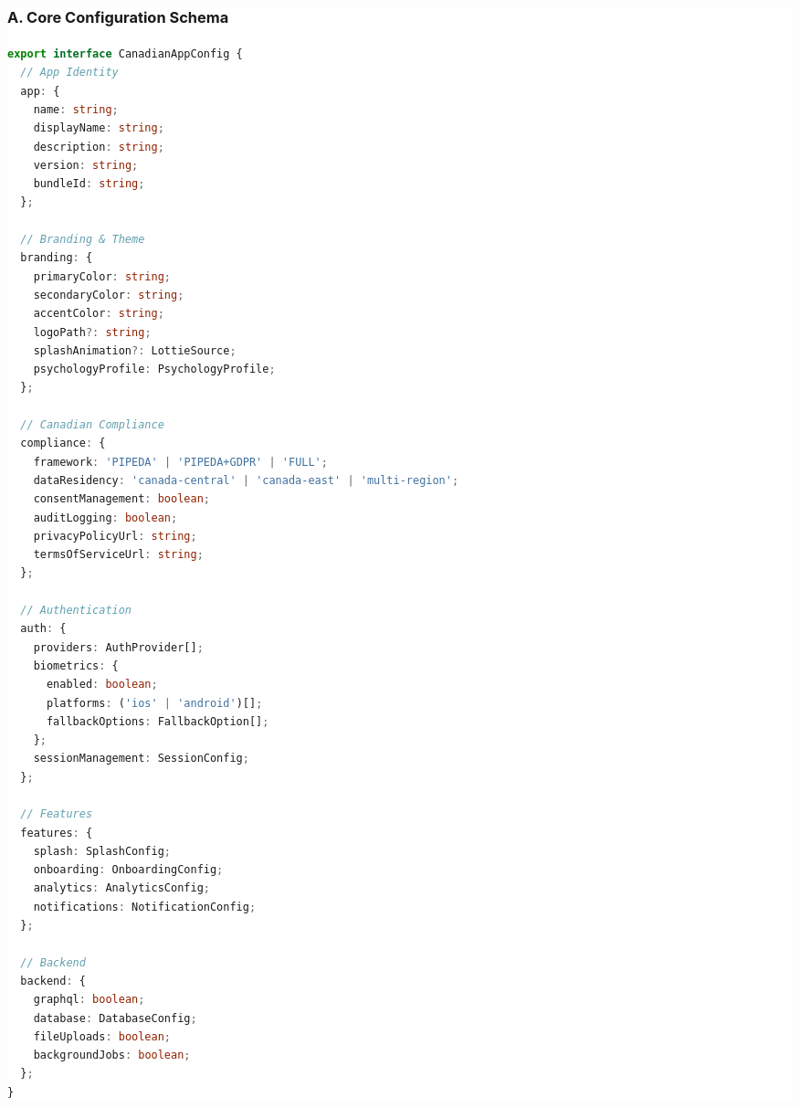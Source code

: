 ### **A. Core Configuration Schema**

```typescript
export interface CanadianAppConfig {
  // App Identity
  app: {
    name: string;
    displayName: string;
    description: string;
    version: string;
    bundleId: string;
  };

  // Branding & Theme
  branding: {
    primaryColor: string;
    secondaryColor: string;
    accentColor: string;
    logoPath?: string;
    splashAnimation?: LottieSource;
    psychologyProfile: PsychologyProfile;
  };

  // Canadian Compliance
  compliance: {
    framework: 'PIPEDA' | 'PIPEDA+GDPR' | 'FULL';
    dataResidency: 'canada-central' | 'canada-east' | 'multi-region';
    consentManagement: boolean;
    auditLogging: boolean;
    privacyPolicyUrl: string;
    termsOfServiceUrl: string;
  };

  // Authentication
  auth: {
    providers: AuthProvider[];
    biometrics: {
      enabled: boolean;
      platforms: ('ios' | 'android')[];
      fallbackOptions: FallbackOption[];
    };
    sessionManagement: SessionConfig;
  };

  // Features
  features: {
    splash: SplashConfig;
    onboarding: OnboardingConfig;
    analytics: AnalyticsConfig;
    notifications: NotificationConfig;
  };

  // Backend
  backend: {
    graphql: boolean;
    database: DatabaseConfig;
    fileUploads: boolean;
    backgroundJobs: boolean;
  };
}
```
